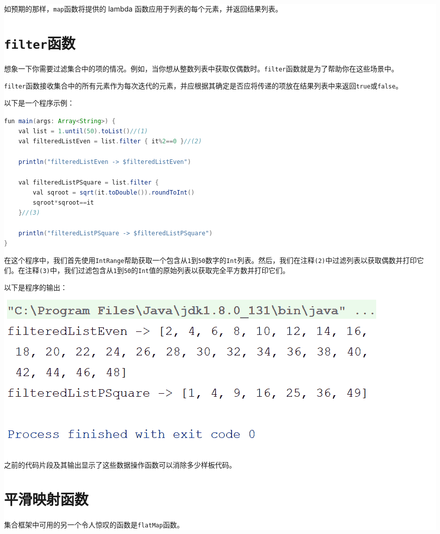 如预期的那样，`map`函数将提供的 lambda 函数应用于列表的每个元素，并返回结果列表。

# `filter`函数

想象一下你需要过滤集合中的项的情况。例如，当你想从整数列表中获取仅偶数时。`filter`函数就是为了帮助你在这些场景中。

`filter`函数接收集合中的所有元素作为每次迭代的元素，并应根据其确定是否应将传递的项放在结果列表中来返回`true`或`false`。

以下是一个程序示例：

```java
fun main(args: Array<String>) { 
    val list = 1.until(50).toList()//(1) 
    val filteredListEven = list.filter { it%2==0 }//(2) 

    println("filteredListEven -> $filteredListEven") 

    val filteredListPSquare = list.filter { 
        val sqroot = sqrt(it.toDouble()).roundToInt() 
        sqroot*sqroot==it 
    }//(3) 

    println("filteredListPSquare -> $filteredListPSquare") 
} 
```

在这个程序中，我们首先使用`IntRange`帮助获取一个包含从`1`到`50`数字的`Int`列表。然后，我们在注释`(2)`中过滤列表以获取偶数并打印它们。在注释`(3)`中，我们过滤包含从`1`到`50`的`Int`值的原始列表以获取完全平方数并打印它们。

以下是程序的输出：

![图片](img/4f0bbb4f-4034-4041-89ed-e9fb2c5d9b48.png)

之前的代码片段及其输出显示了这些数据操作函数可以消除多少样板代码。

# 平滑映射函数

集合框架中可用的另一个令人惊叹的函数是`flatMap`函数。
